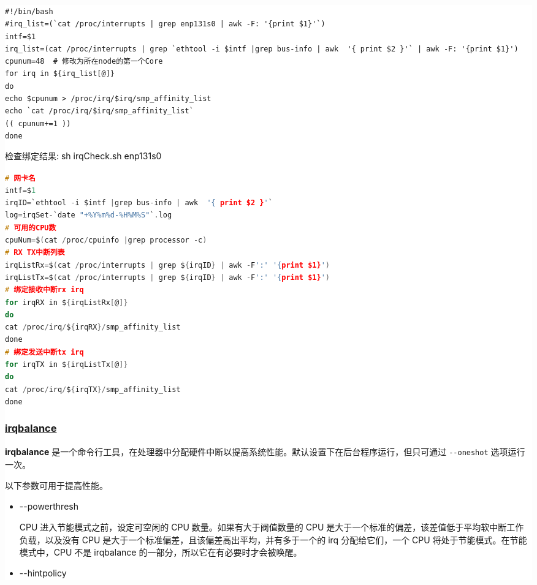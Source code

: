 ```shell
#!/bin/bash
#irq_list=(`cat /proc/interrupts | grep enp131s0 | awk -F: '{print $1}'`)
intf=$1
irq_list=(cat /proc/interrupts | grep `ethtool -i $intf |grep bus-info | awk  '{ print $2 }'` | awk -F: '{print $1}')
cpunum=48  # 修改为所在node的第一个Core
for irq in ${irq_list[@]}
do
echo $cpunum > /proc/irq/$irq/smp_affinity_list
echo `cat /proc/irq/$irq/smp_affinity_list`
(( cpunum+=1 ))
done
```

检查绑定结果: sh irqCheck.sh enp131s0

```c
# 网卡名
intf=$1
irqID=`ethtool -i $intf |grep bus-info | awk  '{ print $2 }'`
log=irqSet-`date "+%Y%m%d-%H%M%S"`.log
# 可用的CPU数
cpuNum=$(cat /proc/cpuinfo |grep processor -c)
# RX TX中断列表
irqListRx=$(cat /proc/interrupts | grep ${irqID} | awk -F':' '{print $1}')
irqListTx=$(cat /proc/interrupts | grep ${irqID} | awk -F':' '{print $1}')
# 绑定接收中断rx irq
for irqRX in ${irqListRx[@]}
do
cat /proc/irq/${irqRX}/smp_affinity_list
done
# 绑定发送中断tx irq
for irqTX in ${irqListTx[@]}
do
cat /proc/irq/${irqTX}/smp_affinity_list
done
```

### [irqbalance](https://access.redhat.com/documentation/zh-cn/red_hat_enterprise_linux/7/html/performance_tuning_guide/appe-red_hat_enterprise_linux-performance_tuning_guide-tool_reference)

**irqbalance** 是一个命令行工具，在处理器中分配硬件中断以提高系统性能。默认设置下在后台程序运行，但只可通过 `--oneshot` 选项运行一次。

以下参数可用于提高性能。

-   --powerthresh

    CPU 进入节能模式之前，设定可空闲的 CPU 数量。如果有大于阀值数量的 CPU 是大于一个标准的偏差，该差值低于平均软中断工作负载，以及没有 CPU 是大于一个标准偏差，且该偏差高出平均，并有多于一个的 irq 分配给它们，一个 CPU 将处于节能模式。在节能模式中，CPU 不是 irqbalance 的一部分，所以它在有必要时才会被唤醒。

-   --hintpolicy
